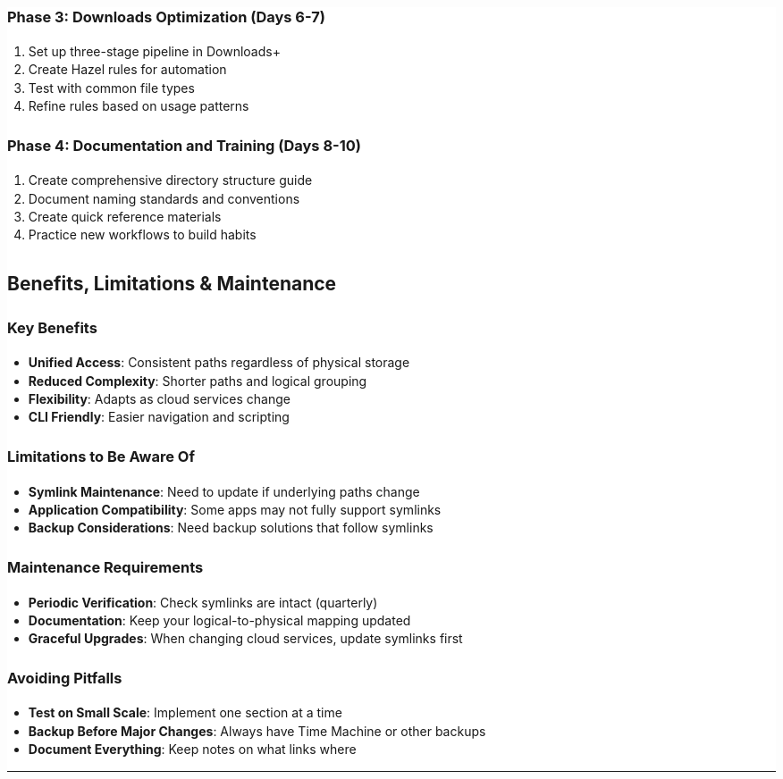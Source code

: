 ### Phase 3: Downloads Optimization (Days 6-7)
1. Set up three-stage pipeline in Downloads+
2. Create Hazel rules for automation
3. Test with common file types
4. Refine rules based on usage patterns

### Phase 4: Documentation and Training (Days 8-10)
1. Create comprehensive directory structure guide
2. Document naming standards and conventions
3. Create quick reference materials
4. Practice new workflows to build habits



## Benefits, Limitations & Maintenance

### Key Benefits
- **Unified Access**: Consistent paths regardless of physical storage
- **Reduced Complexity**: Shorter paths and logical grouping
- **Flexibility**: Adapts as cloud services change
- **CLI Friendly**: Easier navigation and scripting

### Limitations to Be Aware Of
- **Symlink Maintenance**: Need to update if underlying paths change
- **Application Compatibility**: Some apps may not fully support symlinks
- **Backup Considerations**: Need backup solutions that follow symlinks

### Maintenance Requirements
- **Periodic Verification**: Check symlinks are intact (quarterly)
- **Documentation**: Keep your logical-to-physical mapping updated
- **Graceful Upgrades**: When changing cloud services, update symlinks first

### Avoiding Pitfalls
- **Test on Small Scale**: Implement one section at a time
- **Backup Before Major Changes**: Always have Time Machine or other backups
- **Document Everything**: Keep notes on what links where


---








